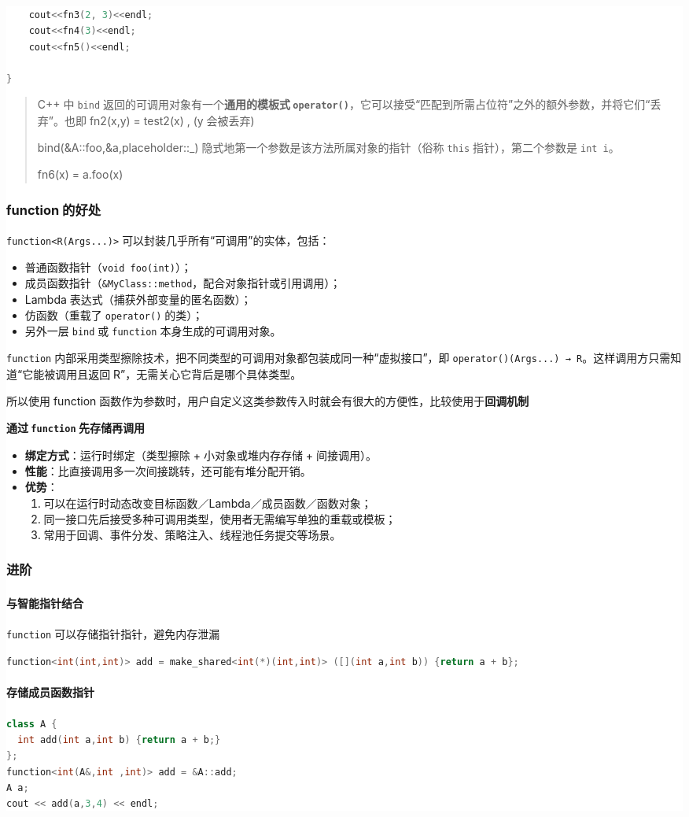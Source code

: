 ```cpp
    cout<<fn3(2, 3)<<endl;
    cout<<fn4(3)<<endl;
    cout<<fn5()<<endl;

}
```

> C++ 中 `bind` 返回的可调用对象有一个**通用的模板式 `operator()`**，它可以接受“匹配到所需占位符”之外的额外参数，并将它们“丢弃”。也即 fn2(x,y) = test2(x) , 	(y 会被丢弃)
>
> bind(&A::foo,&a,placeholder::_)  隐式地第一个参数是该方法所属对象的指针（俗称 `this` 指针），第二个参数是 `int i`。
>
> fn6(x) = a.foo(x)

### function 的好处

`function<R(Args...)>` 可以封装几乎所有“可调用”的实体，包括：

- 普通函数指针（`void foo(int)`）；
- 成员函数指针（`&MyClass::method`，配合对象指针或引用调用）；
- Lambda 表达式（捕获外部变量的匿名函数）；
- 仿函数（重载了 `operator()` 的类）；
- 另外一层 `bind` 或 `function` 本身生成的可调用对象。

`function` 内部采用类型擦除技术，把不同类型的可调用对象都包装成同一种“虚拟接口”，即 `operator()(Args...) → R`。这样调用方只需知道“它能被调用且返回 R”，无需关心它背后是哪个具体类型。

所以使用 function 函数作为参数时，用户自定义这类参数传入时就会有很大的方便性，比较使用于**回调机制**

**通过 `function` 先存储再调用**

- **绑定方式**：运行时绑定（类型擦除 + 小对象或堆内存存储 + 间接调用）。
- **性能**：比直接调用多一次间接跳转，还可能有堆分配开销。
- **优势**：
	1. 可以在运行时动态改变目标函数／Lambda／成员函数／函数对象；
	2. 同一接口先后接受多种可调用类型，使用者无需编写单独的重载或模板；
	3. 常用于回调、事件分发、策略注入、线程池任务提交等场景。

### 进阶

#### 与智能指针结合

`function` 可以存储指针指针，避免内存泄漏

```cpp
function<int(int,int)> add = make_shared<int(*)(int,int)> ([](int a,int b)) {return a + b};
```

#### 存储成员函数指针

```cpp
class A {
  int add(int a,int b) {return a + b;}
};
function<int(A&,int ,int)> add = &A::add;
A a;
cout << add(a,3,4) << endl;
```
